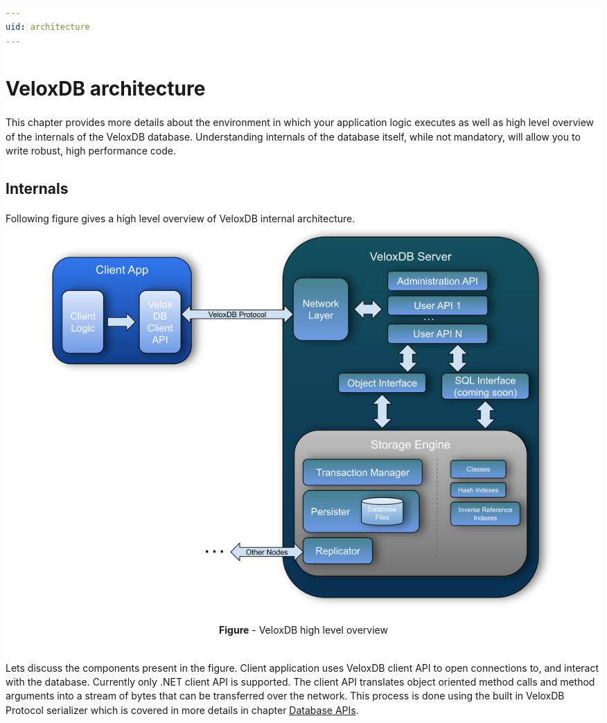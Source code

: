 ```yaml
---
uid: architecture
---
```

# VeloxDB architecture
This chapter provides more details about the environment in which your application logic executes as well as high level overview of the internals of the VeloxDB database. Understanding internals of the database itself, while not mandatory, will allow you to write robust, high performance code.

## Internals

Following figure gives a high level overview of VeloxDB internal architecture.
![VeloxDB High Level Overview Image](../../images/high_level_arch.svg "VeloxDB High Level Overview")
<center><b>Figure</b> - VeloxDB high level overview</center>
</br>

Lets discuss the components present in the figure. Client application uses VeloxDB client API to open connections to, and interact with the database. Currently only .NET client API is supported. The client API translates object oriented method calls and method arguments into a stream of bytes that can be transferred over the network. This process is done using the built in VeloxDB Protocol serializer which is covered in more details in chapter [Database APIs](database_apis.md#protocol-serializer).
